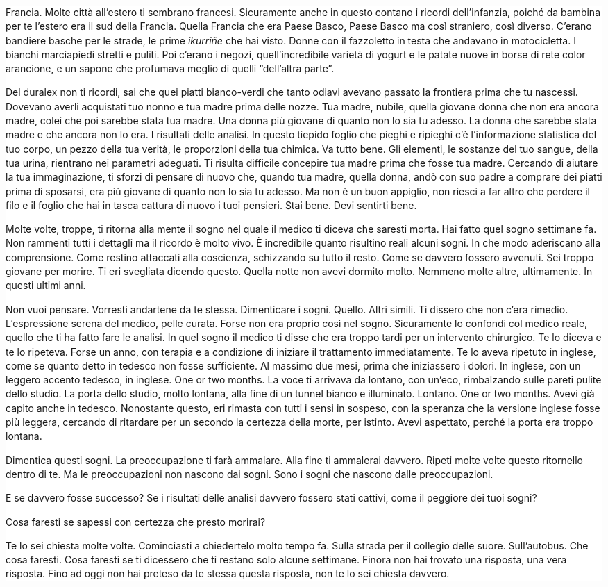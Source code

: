 Francia. Molte città all’estero ti sembrano francesi. Sicuramente anche in questo contano i ricordi dell’infanzia, poiché da bambina per te l’estero era il sud della Francia. Quella Francia che era Paese Basco, Paese Basco ma così straniero, così diverso. C’erano bandiere basche per le strade, le prime *ikurriñe* che hai visto. Donne con il fazzoletto in testa che andavano in motocicletta. I bianchi marciapiedi stretti e puliti. Poi c’erano i negozi, quell’incredibile varietà di yogurt e le patate nuove in borse di rete color arancione, e un sapone che profumava meglio di quelli “dell’altra parte”.

Del duralex non ti ricordi, sai che quei piatti bianco-verdi che tanto odiavi avevano passato la frontiera prima che tu nascessi. Dovevano averli acquistati tuo nonno e tua madre prima delle nozze. Tua madre, nubile, quella giovane donna che non era ancora madre, colei che poi sarebbe stata tua madre. Una donna più giovane di quanto non lo sia tu adesso. La donna che sarebbe stata madre e che ancora non lo era. I risultati delle analisi. In questo tiepido foglio che pieghi e ripieghi c’è l’informazione statistica del tuo corpo, un pezzo della tua verità, le proporzioni della tua chimica. Va tutto bene. Gli elementi, le sostanze del tuo sangue, della tua urina, rientrano nei parametri adeguati. Ti risulta difficile concepire tua madre prima che fosse tua madre. Cercando di aiutare la tua immaginazione, ti sforzi di pensare di nuovo che, quando tua madre, quella donna, andò con suo padre a comprare dei piatti prima di sposarsi, era più giovane di quanto non lo sia tu adesso. Ma non è un buon appiglio, non riesci a far altro che perdere il filo e il foglio che hai in tasca cattura di nuovo i tuoi pensieri. Stai bene. Devi sentirti bene.

Molte volte, troppe, ti ritorna alla mente il sogno nel quale il medico ti diceva che saresti morta. Hai fatto quel sogno settimane fa. Non rammenti tutti i dettagli ma il ricordo è molto vivo. È incredibile quanto risultino reali alcuni sogni. In che modo aderiscano alla comprensione. Come restino attaccati alla coscienza, schizzando su tutto il resto. Come se davvero fossero avvenuti. Sei troppo giovane per morire. Ti eri svegliata dicendo questo. Quella notte non avevi dormito molto. Nemmeno molte altre, ultimamente. In questi ultimi anni.

Non vuoi pensare. Vorresti andartene da te stessa. Dimenticare i sogni. Quello. Altri simili. Ti dissero che non c’era rimedio. L’espressione serena del medico, pelle curata. Forse non era proprio così nel sogno. Sicuramente lo confondi col medico reale, quello che ti ha fatto fare le analisi. In quel sogno il medico ti disse che era troppo tardi per un intervento chirurgico. Te lo diceva e te lo ripeteva. Forse un anno, con terapia e a condizione di iniziare il trattamento immediatamente. Te lo aveva ripetuto in inglese, come se quanto detto in tedesco non fosse sufficiente. Al massimo due mesi, prima che iniziassero i dolori. In inglese, con un leggero accento tedesco, in inglese. One or two months. La voce ti arrivava da lontano, con un’eco, rimbalzando sulle pareti pulite dello studio. La porta dello studio, molto lontana, alla fine di un tunnel bianco e illuminato. Lontano. One or two months. Avevi già capito anche in tedesco. Nonostante questo, eri rimasta con tutti i sensi in sospeso, con la speranza che la versione inglese fosse più leggera, cercando di ritardare per un secondo la certezza della morte, per istinto. Avevi aspettato, perché la porta era troppo lontana.

Dimentica questi sogni. La preoccupazione ti farà ammalare. Alla fine ti ammalerai davvero. Ripeti molte volte questo ritornello dentro di te. Ma le preoccupazioni non nascono dai sogni. Sono i sogni che nascono dalle preoccupazioni.

E se davvero fosse successo? Se i risultati delle analisi davvero fossero stati cattivi, come il peggiore dei tuoi sogni?

Cosa faresti se sapessi con certezza che presto morirai?

Te lo sei chiesta molte volte. Cominciasti a chiedertelo molto tempo fa. Sulla strada per il collegio delle suore. Sull’autobus. Che cosa faresti. Cosa faresti se ti dicessero che ti restano solo alcune settimane. Finora non hai trovato una risposta, una vera risposta. Fino ad oggi non hai preteso da te stessa questa risposta, non te lo sei chiesta davvero.
